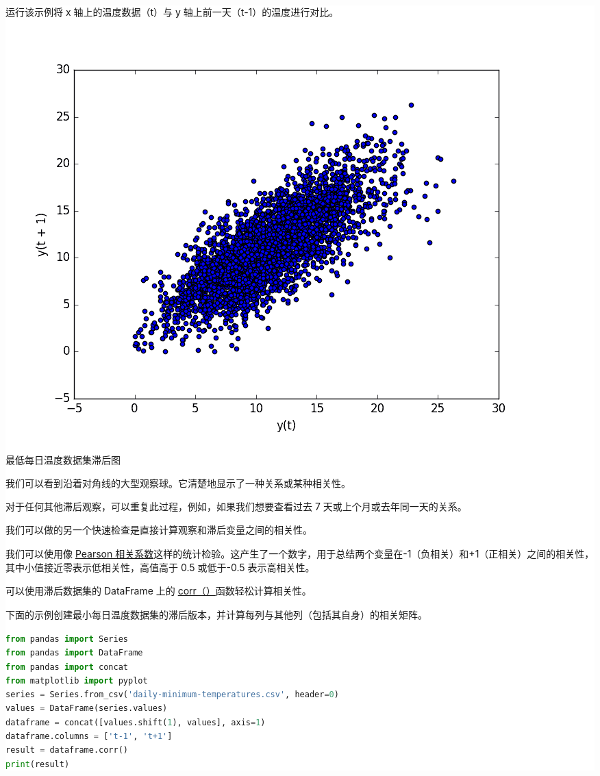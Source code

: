 运行该示例将 x 轴上的温度数据（t）与 y 轴上前一天（t-1）的温度进行对比。

![Minimum Daily Temperature Dataset Lag Plot](img/24fc9bb671153f11845c26229d4f37e0.jpg)

最低每日温度数据集滞后图

我们可以看到沿着对角线的大型观察球。它清楚地显示了一种关系或某种相关性。

对于任何其他滞后观察，可以重复此过程，例如，如果我们想要查看过去 7 天或上个月或去年同一天的关系。

我们可以做的另一个快速检查是直接计算观察和滞后变量之间的相关性。

我们可以使用像 [Pearson 相关系数](https://en.wikipedia.org/wiki/Pearson_product-moment_correlation_coefficient)这样的统计检验。这产生了一个数字，用于总结两个变量在-1（负相关）和+1（正相关）之间的相关性，其中小值接近零表示低相关性，高值高于 0.5 或低于-0.5 表示高相关性。

可以使用滞后数据集的 DataFrame 上的 [corr（）](http://pandas.pydata.org/pandas-docs/stable/generated/pandas.DataFrame.corr.html)函数轻松计算相关性。

下面的示例创建最小每日温度数据集的滞后版本，并计算每列与其他列（包括其自身）的相关矩阵。

```py
from pandas import Series
from pandas import DataFrame
from pandas import concat
from matplotlib import pyplot
series = Series.from_csv('daily-minimum-temperatures.csv', header=0)
values = DataFrame(series.values)
dataframe = concat([values.shift(1), values], axis=1)
dataframe.columns = ['t-1', 't+1']
result = dataframe.corr()
print(result)
```
